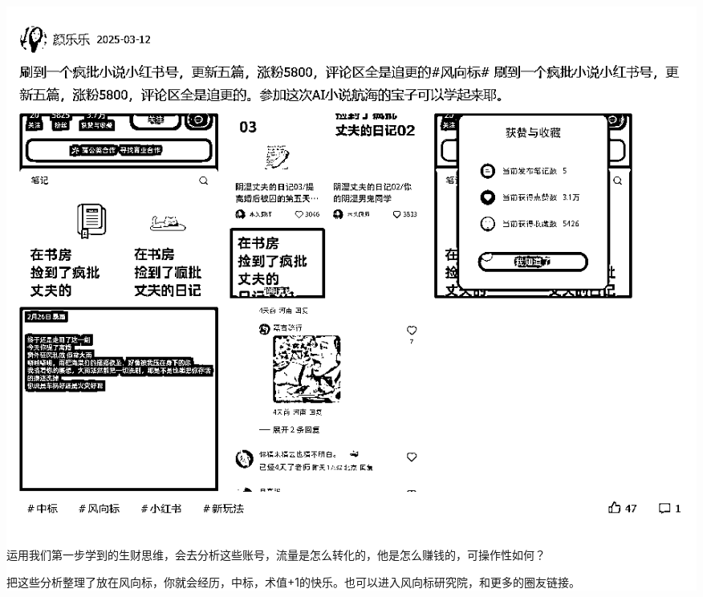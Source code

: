 ![](img/2d33b30addc2894e84e98c9c5c858e6e.png)

运用我们第一步学到的生财思维，会去分析这些账号，流量是怎么转化的，他是怎么赚钱的，可操作性如何？

把这些分析整理了放在风向标，你就会经历，中标，术值+1的快乐。也可以进入风向标研究院，和更多的圈友链接。
